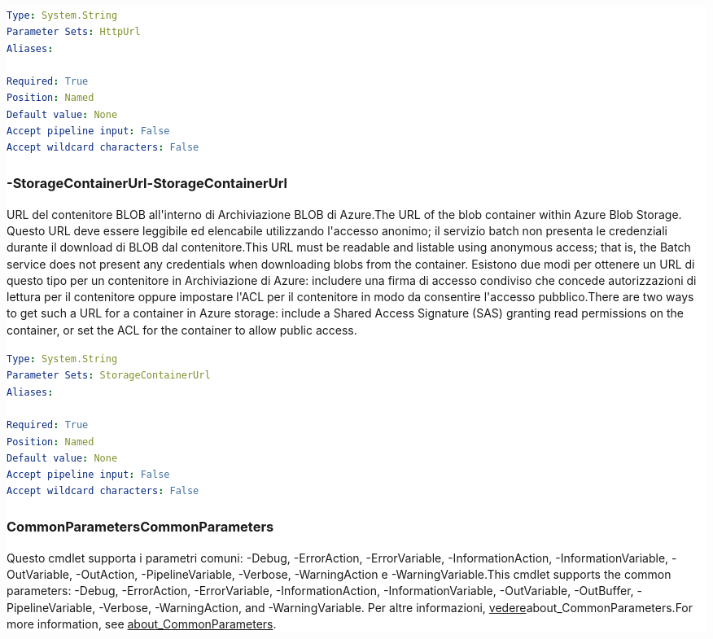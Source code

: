 ```yaml
Type: System.String
Parameter Sets: HttpUrl
Aliases:

Required: True
Position: Named
Default value: None
Accept pipeline input: False
Accept wildcard characters: False
```

### <span data-ttu-id="c6dd7-143">-StorageContainerUrl</span><span class="sxs-lookup"><span data-stu-id="c6dd7-143">-StorageContainerUrl</span></span>
<span data-ttu-id="c6dd7-144">URL del contenitore BLOB all'interno di Archiviazione BLOB di Azure.</span><span class="sxs-lookup"><span data-stu-id="c6dd7-144">The URL of the blob container within Azure Blob Storage.</span></span>
<span data-ttu-id="c6dd7-145">Questo URL deve essere leggibile ed elencabile utilizzando l'accesso anonimo; il servizio batch non presenta le credenziali durante il download di BLOB dal contenitore.</span><span class="sxs-lookup"><span data-stu-id="c6dd7-145">This URL must be readable and listable using anonymous access; that is, the Batch service does not present any credentials when downloading blobs from the container.</span></span>
<span data-ttu-id="c6dd7-146">Esistono due modi per ottenere un URL di questo tipo per un contenitore in Archiviazione di Azure: includere una firma di accesso condiviso che concede autorizzazioni di lettura per il contenitore oppure impostare l'ACL per il contenitore in modo da consentire l'accesso pubblico.</span><span class="sxs-lookup"><span data-stu-id="c6dd7-146">There are two ways to get such a URL for a container in Azure storage: include a Shared Access Signature (SAS) granting read permissions on the container, or set the ACL for the container to allow public access.</span></span>

```yaml
Type: System.String
Parameter Sets: StorageContainerUrl
Aliases:

Required: True
Position: Named
Default value: None
Accept pipeline input: False
Accept wildcard characters: False
```

### <span data-ttu-id="c6dd7-147">CommonParameters</span><span class="sxs-lookup"><span data-stu-id="c6dd7-147">CommonParameters</span></span>
<span data-ttu-id="c6dd7-148">Questo cmdlet supporta i parametri comuni: -Debug, -ErrorAction, -ErrorVariable, -InformationAction, -InformationVariable, -OutVariable, -OutAction, -PipelineVariable, -Verbose, -WarningAction e -WarningVariable.</span><span class="sxs-lookup"><span data-stu-id="c6dd7-148">This cmdlet supports the common parameters: -Debug, -ErrorAction, -ErrorVariable, -InformationAction, -InformationVariable, -OutVariable, -OutBuffer, -PipelineVariable, -Verbose, -WarningAction, and -WarningVariable.</span></span> <span data-ttu-id="c6dd7-149">Per altre informazioni, [vedere](http://go.microsoft.com/fwlink/?LinkID=113216)about_CommonParameters.</span><span class="sxs-lookup"><span data-stu-id="c6dd7-149">For more information, see [about_CommonParameters](http://go.microsoft.com/fwlink/?LinkID=113216).</span></span>
